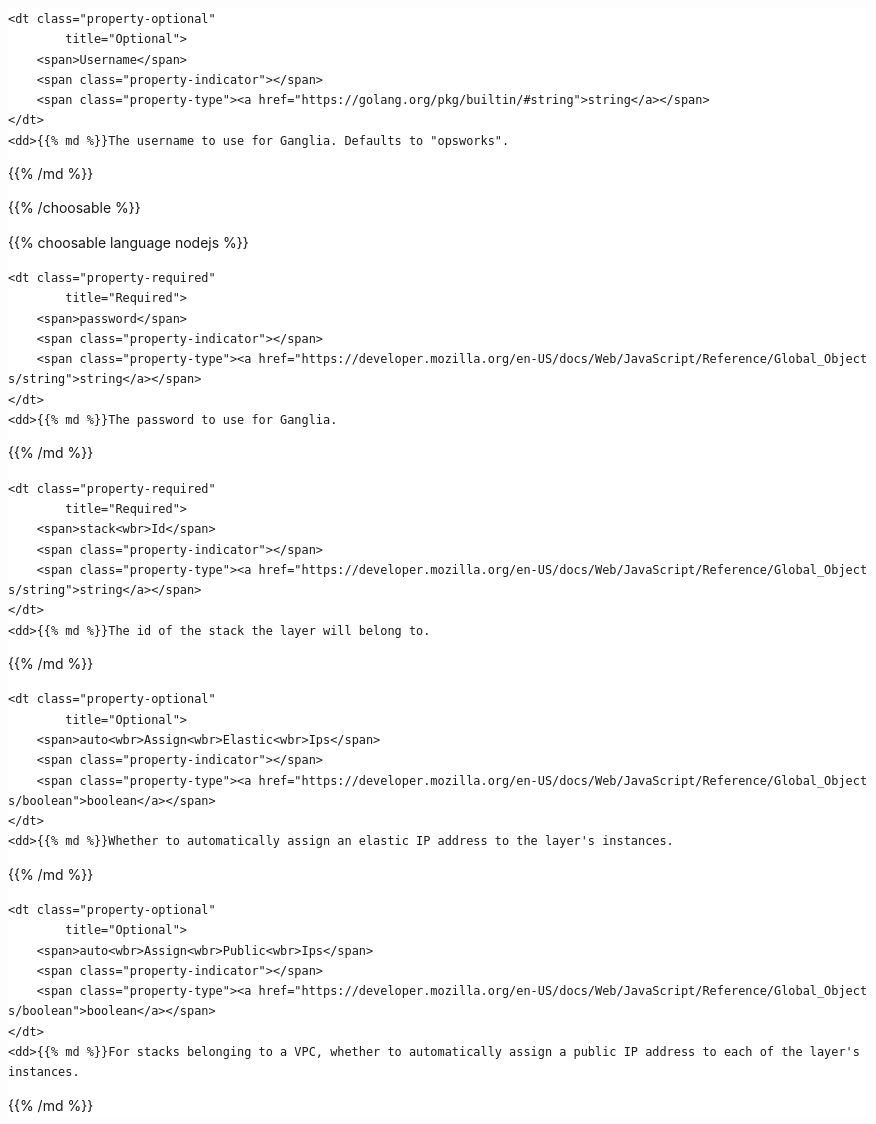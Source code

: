     <dt class="property-optional"
            title="Optional">
        <span>Username</span>
        <span class="property-indicator"></span>
        <span class="property-type"><a href="https://golang.org/pkg/builtin/#string">string</a></span>
    </dt>
    <dd>{{% md %}}The username to use for Ganglia. Defaults to "opsworks".
{{% /md %}}</dd>

</dl>
{{% /choosable %}}


{{% choosable language nodejs %}}
<dl class="resources-properties">

    <dt class="property-required"
            title="Required">
        <span>password</span>
        <span class="property-indicator"></span>
        <span class="property-type"><a href="https://developer.mozilla.org/en-US/docs/Web/JavaScript/Reference/Global_Objects/string">string</a></span>
    </dt>
    <dd>{{% md %}}The password to use for Ganglia.
{{% /md %}}</dd>

    <dt class="property-required"
            title="Required">
        <span>stack<wbr>Id</span>
        <span class="property-indicator"></span>
        <span class="property-type"><a href="https://developer.mozilla.org/en-US/docs/Web/JavaScript/Reference/Global_Objects/string">string</a></span>
    </dt>
    <dd>{{% md %}}The id of the stack the layer will belong to.
{{% /md %}}</dd>

    <dt class="property-optional"
            title="Optional">
        <span>auto<wbr>Assign<wbr>Elastic<wbr>Ips</span>
        <span class="property-indicator"></span>
        <span class="property-type"><a href="https://developer.mozilla.org/en-US/docs/Web/JavaScript/Reference/Global_Objects/boolean">boolean</a></span>
    </dt>
    <dd>{{% md %}}Whether to automatically assign an elastic IP address to the layer's instances.
{{% /md %}}</dd>

    <dt class="property-optional"
            title="Optional">
        <span>auto<wbr>Assign<wbr>Public<wbr>Ips</span>
        <span class="property-indicator"></span>
        <span class="property-type"><a href="https://developer.mozilla.org/en-US/docs/Web/JavaScript/Reference/Global_Objects/boolean">boolean</a></span>
    </dt>
    <dd>{{% md %}}For stacks belonging to a VPC, whether to automatically assign a public IP address to each of the layer's instances.
{{% /md %}}</dd>
